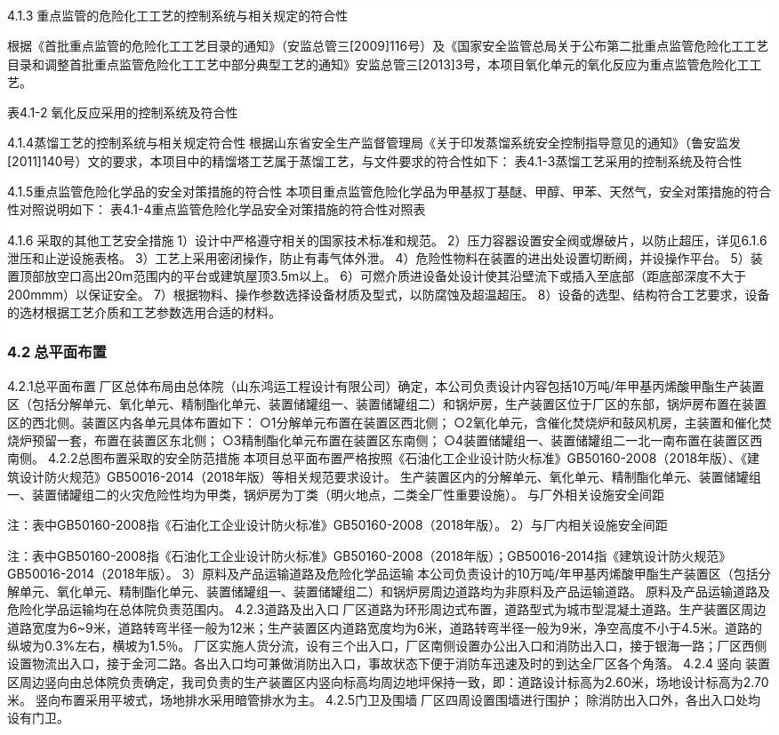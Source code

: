4.1.3 重点监管的危险化工工艺的控制系统与相关规定的符合性

根据《首批重点监管的危险化工工艺目录的通知》（安监总管三[2009]116号）及《国家安全监管总局关于公布第二批重点监管危险化工工艺目录和调整首批重点监管危险化工工艺中部分典型工艺的通知》安监总管三[2013]3号，本项目氧化单元的氧化反应为重点监管危险化工工艺。

表4.1-2 氧化反应采用的控制系统及符合性


4.1.4蒸馏工艺的控制系统与相关规定符合性
根据山东省安全生产监督管理局《关于印发蒸馏系统安全控制指导意见的通知》（鲁安监发[2011]140号）文的要求，本项目中的精馏塔工艺属于蒸馏工艺，与文件要求的符合性如下：
表4.1-3蒸馏工艺采用的控制系统及符合性


4.1.5重点监管危险化学品的安全对策措施的符合性
本项目重点监管危险化学品为甲基叔丁基醚、甲醇、甲苯、天然气，安全对策措施的符合性对照说明如下：
表4.1-4重点监管危险化学品安全对策措施的符合性对照表


4.1.6 采取的其他工艺安全措施
1）设计中严格遵守相关的国家技术标准和规范。
2）压力容器设置安全阀或爆破片，以防止超压，详见6.1.6泄压和止逆设施表格。
3）工艺上采用密闭操作，防止有毒气体外泄。
4）危险性物料在装置的进出处设置切断阀，并设操作平台。
5）装置顶部放空口高出20m范围内的平台或建筑屋顶3.5m以上。
6）可燃介质进设备处设计使其沿壁流下或插入至底部（距底部深度不大于200mmm）以保证安全。
7）根据物料、操作参数选择设备材质及型式，以防腐蚀及超温超压。
8）设备的选型、结构符合工艺要求，设备的选材根据工艺介质和工艺参数选用合适的材料。

### 4.2 总平面布置

4.2.1总平面布置
厂区总体布局由总体院（山东鸿运工程设计有限公司）确定，本公司负责设计内容包括10万吨/年甲基丙烯酸甲酯生产装置区（包括分解单元、氧化单元、精制酯化单元、装置储罐组一、装置储罐组二）和锅炉房，生产装置区位于厂区的东部，锅炉房布置在装置区的西北侧。装置区内各单元具体布置如下：
○1分解单元布置在装置区西北侧；
○2氧化单元，含催化焚烧炉和鼓风机房，主装置和催化焚烧炉预留一套，布置在装置区东北侧；
○3精制酯化单元布置在装置区东南侧；
○4装置储罐组一、装置储罐组二一北一南布置在装置区西南侧。
4.2.2总图布置采取的安全防范措施
本项目总平面布置严格按照《石油化工企业设计防火标准》GB50160-2008（2018年版）、《建筑设计防火规范》GB50016-2014（2018年版）等相关规范要求设计。
生产装置区内的分解单元、氧化单元、精制酯化单元、装置储罐组一、装置储罐组二的火灾危险性均为甲类，锅炉房为丁类（明火地点，二类全厂性重要设施）。
与厂外相关设施安全间距

注：表中GB50160-2008指《石油化工企业设计防火标准》GB50160-2008（2018年版）。
2）与厂内相关设施安全间距

注：表中GB50160-2008指《石油化工企业设计防火标准》GB50160-2008（2018年版）；GB50016-2014指《建筑设计防火规范》GB50016-2014（2018年版）。
3）原料及产品运输道路及危险化学品运输
本公司负责设计的10万吨/年甲基丙烯酸甲酯生产装置区（包括分解单元、氧化单元、精制酯化单元、装置储罐组一、装置储罐组二）和锅炉房周边道路均为非原料及产品运输道路。
原料及产品运输道路及危险化学品运输均在总体院负责范围内。
4.2.3道路及出入口
厂区道路为环形周边式布置，道路型式为城市型混凝土道路。生产装置区周边道路宽度为6~9米，道路转弯半径一般为12米；生产装置区内道路宽度均为6米，道路转弯半径一般为9米，净空高度不小于4.5米。道路的纵坡为0.3%左右，横坡为1.5％。
厂区实施人货分流，设有三个出入口，厂区南侧设置办公出入口和消防出入口，接于银海一路；厂区西侧设置物流出入口，接于金河二路。各出入口均可兼做消防出入口，事故状态下便于消防车迅速及时的到达全厂区各个角落。
4.2.4 竖向
装置区周边竖向由总体院负责确定，我司负责的生产装置区内竖向标高均周边地坪保持一致，即：道路设计标高为2.60米，场地设计标高为2.70米。
竖向布置采用平坡式，场地排水采用暗管排水为主。
4.2.5门卫及围墙
厂区四周设置围墙进行围护；
除消防出入口外，各出入口处均设有门卫。
